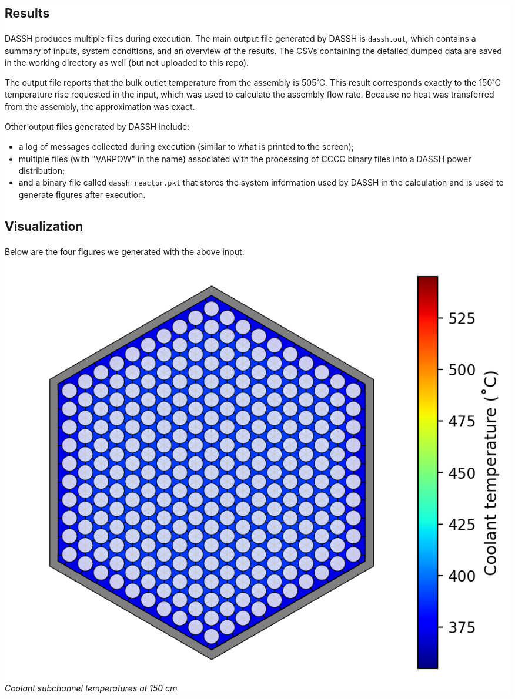 ## Results

DASSH produces multiple files during execution. The main output file generated by DASSH is `dassh.out`, which contains a summary of inputs, system conditions, and an overview of the results. The CSVs containing the detailed dumped data are saved in the working directory as well (but not uploaded to this repo).

The output file reports that the bulk outlet temperature from the assembly is 505˚C. This result corresponds exactly to the 150˚C temperature rise requested in the input, which was used to calculate the assembly flow rate. Because no heat was transferred from the assembly, the approximation was exact.

Other output files generated by DASSH include:
* a log of messages collected during execution (similar to what is printed to the screen);
* multiple files (with "VARPOW" in the name) associated with the processing of CCCC binary files into a DASSH power distribution;
* and a binary file called `dassh_reactor.pkl` that stores the system information used by DASSH in the calculation and is used to generate figures after execution.

## Visualization

Below are the four figures we generated with the above input:


![alt text](SubchannelPlot_asm0_z=150.0.png)  
*Coolant subchannel temperatures at 150 cm*
